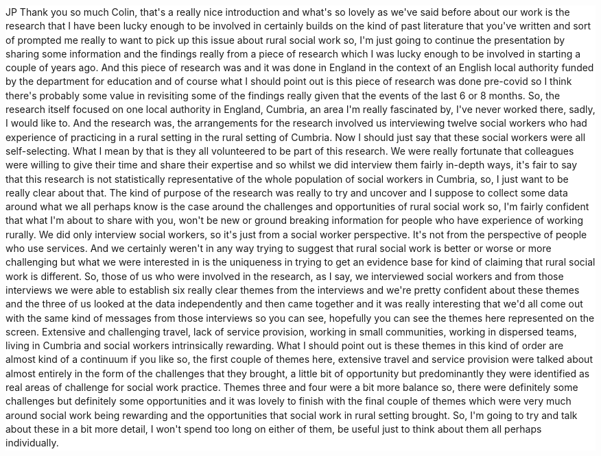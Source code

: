 JP Thank you so much Colin, that's a really nice introduction and what's so lovely as we've said before about our work is the research that I have been lucky enough to be involved in certainly builds on the kind of past literature that you've written and sort of prompted me really to want to pick up this issue about rural social work so, I'm just going to continue the presentation by sharing some information and the findings really from a piece of research which I was lucky enough to be involved in starting a couple of years ago. And this piece of research was and it was done in England in the context of an English local authority funded by the department for education and of course what I should point out is this piece of research was done pre-covid so I think there's probably some value in revisiting some of the findings really given that the events of the last 6 or 8 months. So, the research itself focused on one local authority in England, Cumbria, an area I'm really fascinated by, I've never worked there, sadly, I would like to. And the research was, the arrangements for the research involved us interviewing twelve social workers who had experience of practicing in a rural setting in the rural setting of Cumbria. Now I should just say that these social workers were all self-selecting. What I mean by that is they all volunteered to be part of this research. We were really fortunate that colleagues were willing to give their time and share their expertise and so whilst we did interview them fairly in-depth ways, it's fair to say that this research is not statistically representative of the whole population of social workers in Cumbria, so, I just want to be really clear about that. The kind of purpose of the research was really to try and uncover and I suppose to collect some data around what we all perhaps know is the case around the challenges and opportunities of rural social work so, I'm fairly confident that what I'm about to share with you, won't be new or ground breaking information for people who have experience of working rurally. We did only interview social workers, so it's just from a social worker perspective. It's not from the perspective of people who use services. And we certainly weren't in any way trying to suggest that rural social work is better or worse or more challenging but what we were interested in is the uniqueness in trying to get an evidence base for kind of claiming that rural social work is different. So, those of us who were involved in the research, as I say, we interviewed social workers and from those interviews we were able to establish six really clear themes from the interviews and we're pretty confident about these themes and the three of us looked at the data independently and then came together and it was really interesting that we'd all come out with the same kind of messages from those interviews so you can see, hopefully you can see the themes here represented on the screen. Extensive and challenging travel, lack of service provision, working in small communities, working in dispersed teams, living in Cumbria and social workers intrinsically rewarding. What I should point out is these themes in this kind of order are almost kind of a continuum if you like so, the first couple of themes here, extensive travel and service provision were talked about almost entirely in the form of the challenges that they brought, a little bit of opportunity but predominantly they were identified as real areas of challenge for social work practice. Themes three and four were a bit more balance so, there were definitely some challenges but definitely some opportunities and it was lovely to finish with the final couple of themes which were very much around social work being rewarding and the opportunities that social work in rural setting brought. So, I'm going to try and talk about these in a bit more detail, I won't spend too long on either of them, be useful just to think about them all perhaps individually.
